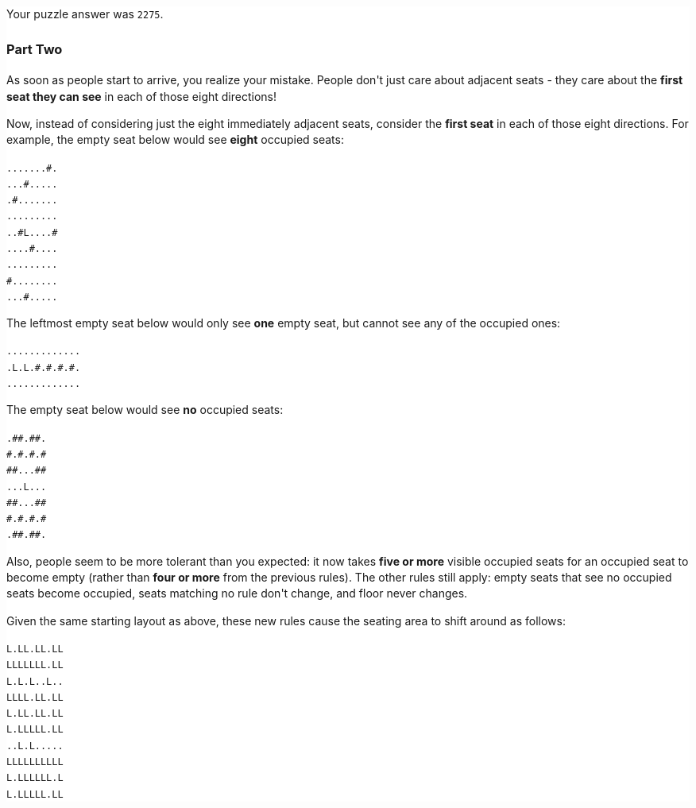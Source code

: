 Your puzzle answer was `2275`.


### Part Two

As soon as people start to arrive, you realize your mistake. People
don't just care about adjacent seats - they care about the **first seat
they can see** in each of those eight directions!

Now, instead of considering just the eight immediately adjacent seats,
consider the **first seat** in each of those eight directions. For
example, the empty seat below would see **eight** occupied seats:

    .......#.
    ...#.....
    .#.......
    .........
    ..#L....#
    ....#....
    .........
    #........
    ...#.....

The leftmost empty seat below would only see **one** empty seat, but
cannot see any of the occupied ones:

    .............
    .L.L.#.#.#.#.
    .............

The empty seat below would see **no** occupied seats:

    .##.##.
    #.#.#.#
    ##...##
    ...L...
    ##...##
    #.#.#.#
    .##.##.

Also, people seem to be more tolerant than you expected: it now takes
**five or more** visible occupied seats for an occupied seat to become
empty (rather than **four or more** from the previous rules). The other
rules still apply: empty seats that see no occupied seats become
occupied, seats matching no rule don't change, and floor never changes.

Given the same starting layout as above, these new rules cause the
seating area to shift around as follows:

    L.LL.LL.LL
    LLLLLLL.LL
    L.L.L..L..
    LLLL.LL.LL
    L.LL.LL.LL
    L.LLLLL.LL
    ..L.L.....
    LLLLLLLLLL
    L.LLLLLL.L
    L.LLLLL.LL
